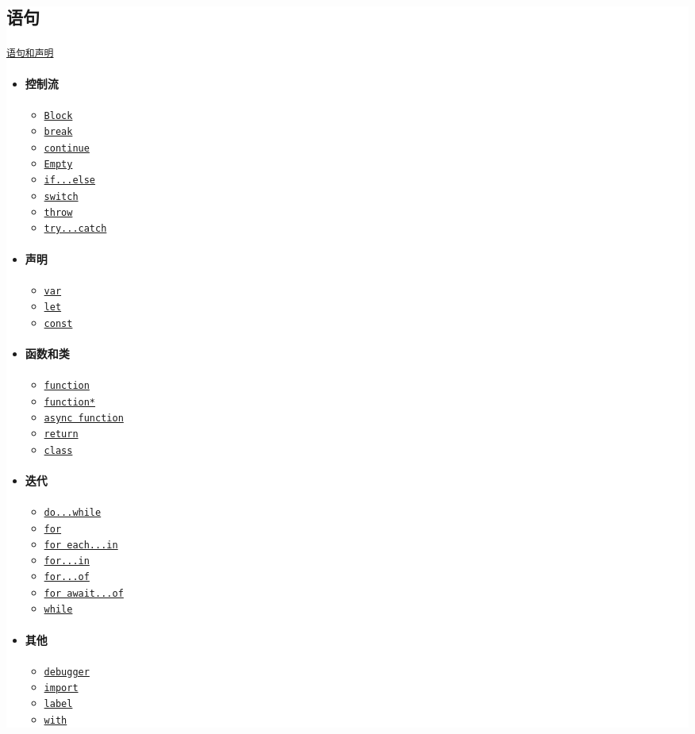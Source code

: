 ## 语句

[`语句和声明`](https://developer.mozilla.org/zh-CN/docs/Web/JavaScript/Reference/Statements)

+ #### 控制流

  + [`Block`](https://developer.mozilla.org/zh-CN/docs/Web/JavaScript/Reference/Statements/block)
  + [`break`](https://developer.mozilla.org/zh-CN/docs/Web/JavaScript/Reference/Statements/break)
  + [`continue`](https://developer.mozilla.org/zh-CN/docs/Web/JavaScript/Reference/Statements/continue)
  + [`Empty`](https://developer.mozilla.org/zh-CN/docs/Web/JavaScript/Reference/Statements/Empty)
  + [`if...else`](https://developer.mozilla.org/zh-CN/docs/Web/JavaScript/Reference/Statements/if...else)
  + [`switch`](https://developer.mozilla.org/zh-CN/docs/Web/JavaScript/Reference/Statements/switch)
  + [`throw`](https://developer.mozilla.org/zh-CN/docs/Web/JavaScript/Reference/Statements/throw)
  + [`try...catch`](https://developer.mozilla.org/zh-CN/docs/Web/JavaScript/Reference/Statements/try...catch)

+ #### 声明

  + [`var`](https://developer.mozilla.org/zh-CN/docs/Web/JavaScript/Reference/Statements/var)
  + [`let`](https://developer.mozilla.org/zh-CN/docs/Web/JavaScript/Reference/Statements/let)
  + [`const`](https://developer.mozilla.org/zh-CN/docs/Web/JavaScript/Reference/Statements/const)

+ #### 函数和类

  + [`function`](https://developer.mozilla.org/zh-CN/docs/Web/JavaScript/Reference/Statements/function)
  + [`function*`](https://developer.mozilla.org/zh-CN/docs/Web/JavaScript/Reference/Statements/function*)
  + [`async function`](https://developer.mozilla.org/zh-CN/docs/Web/JavaScript/Reference/Statements/async_function)
  + [`return`](https://developer.mozilla.org/zh-CN/docs/Web/JavaScript/Reference/Statements/return)
  + [`class`](https://developer.mozilla.org/zh-CN/docs/Web/JavaScript/Reference/Statements/class)

+ #### 迭代

  + [`do...while`](https://developer.mozilla.org/zh-CN/docs/Web/JavaScript/Reference/Statements/do...while)
  + [`for`](https://developer.mozilla.org/zh-CN/docs/Web/JavaScript/Reference/Statements/for)
  + [`for each...in`](https://developer.mozilla.org/zh-CN/docs/Web/JavaScript/Reference/Statements/for_each...in)
  + [`for...in`](https://developer.mozilla.org/zh-CN/docs/Web/JavaScript/Reference/Statements/for...in)
  + [`for...of`](https://developer.mozilla.org/zh-CN/docs/Web/JavaScript/Reference/Statements/for...of)
  + [`for await...of`](https://developer.mozilla.org/zh-CN/docs/Web/JavaScript/Reference/Statements/for-await...of)
  + [`while`](https://developer.mozilla.org/zh-CN/docs/Web/JavaScript/Reference/Statements/while)

+ #### 其他

  + [`debugger`](https://developer.mozilla.org/zh-CN/docs/Web/JavaScript/Reference/Statements/debugger)
  + [`import`](https://developer.mozilla.org/zh-CN/docs/Web/JavaScript/Reference/Statements/import)
  + [`label`](https://developer.mozilla.org/zh-CN/docs/Web/JavaScript/Reference/Statements/label)
  + [`with`](https://developer.mozilla.org/zh-CN/docs/Web/JavaScript/Reference/Statements/with)
